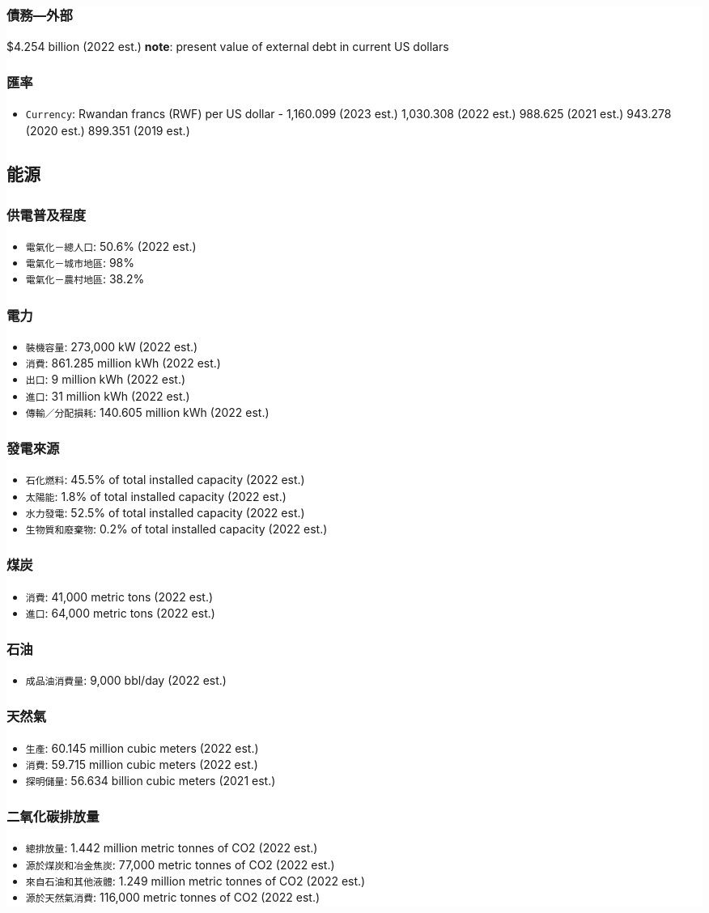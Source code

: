 ### 債務—外部
$4.254 billion (2022 est.)
**note**: present value of external debt in current US dollars

### 匯率
- `Currency`: Rwandan francs (RWF) per US dollar -
1,160.099 (2023 est.)
1,030.308 (2022 est.)
988.625 (2021 est.)
943.278 (2020 est.)
899.351 (2019 est.)

## 能源

### 供電普及程度
- `電氣化－總人口`: 50.6% (2022 est.)
- `電氣化－城市地區`: 98%
- `電氣化－農村地區`: 38.2%

### 電力
- `裝機容量`: 273,000 kW (2022 est.)
- `消費`: 861.285 million kWh (2022 est.)
- `出口`: 9 million kWh (2022 est.)
- `進口`: 31 million kWh (2022 est.)
- `傳輸／分配損耗`: 140.605 million kWh (2022 est.)

### 發電來源
- `石化燃料`: 45.5% of total installed capacity (2022 est.)
- `太陽能`: 1.8% of total installed capacity (2022 est.)
- `水力發電`: 52.5% of total installed capacity (2022 est.)
- `生物質和廢棄物`: 0.2% of total installed capacity (2022 est.)

### 煤炭
- `消費`: 41,000 metric tons (2022 est.)
- `進口`: 64,000 metric tons (2022 est.)

### 石油
- `成品油消費量`: 9,000 bbl/day (2022 est.)

### 天然氣
- `生產`: 60.145 million cubic meters (2022 est.)
- `消費`: 59.715 million cubic meters (2022 est.)
- `探明儲量`: 56.634 billion cubic meters (2021 est.)

### 二氧化碳排放量
- `總排放量`: 1.442 million metric tonnes of CO2 (2022 est.)
- `源於煤炭和冶金焦炭`: 77,000 metric tonnes of CO2 (2022 est.)
- `來自石油和其他液體`: 1.249 million metric tonnes of CO2 (2022 est.)
- `源於天然氣消費`: 116,000 metric tonnes of CO2 (2022 est.)
